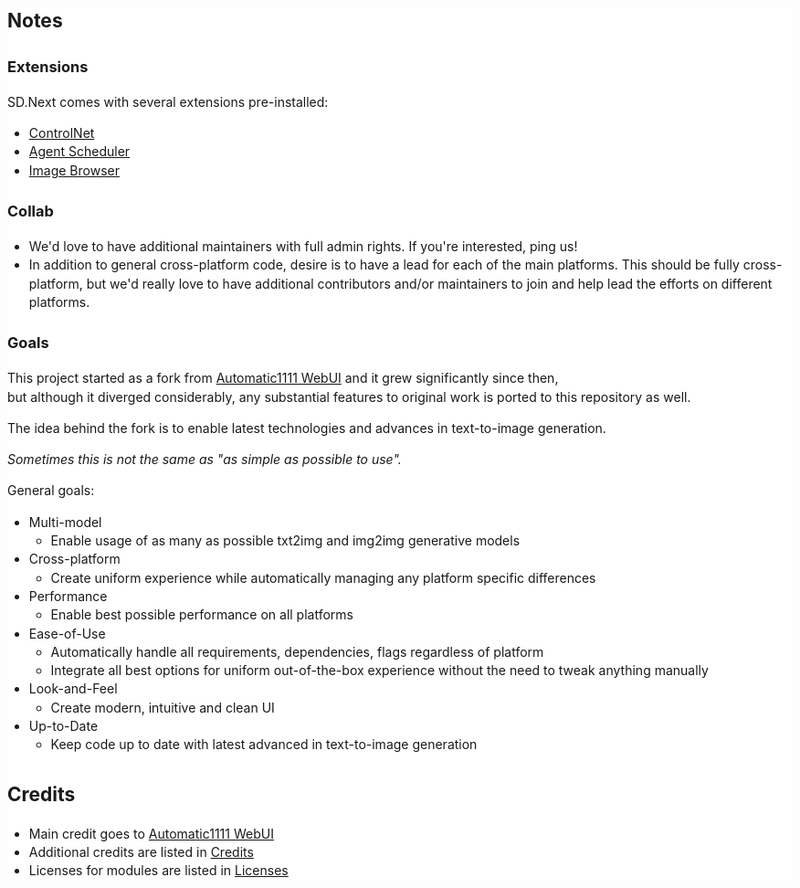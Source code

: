 ## Notes

### **Extensions**

SD.Next comes with several extensions pre-installed:

- [ControlNet](https://github.com/Mikubill/sd-webui-controlnet)
- [Agent Scheduler](https://github.com/ArtVentureX/sd-webui-agent-scheduler)
- [Image Browser](https://github.com/AlUlkesh/stable-diffusion-webui-images-browser)

### **Collab**

- We'd love to have additional maintainers with full admin rights. If you're interested, ping us!  
- In addition to general cross-platform code, desire is to have a lead for each of the main platforms.
This should be fully cross-platform, but we'd really love to have additional contributors and/or maintainers to join and help lead the efforts on different platforms.

### **Goals**

This project started as a fork from [Automatic1111 WebUI](https://github.com/AUTOMATIC1111/stable-diffusion-webui/) and it grew significantly since then,  
but although it diverged considerably, any substantial features to original work is ported to this repository as well.

The idea behind the fork is to enable latest technologies and advances in text-to-image generation.

*Sometimes this is not the same as "as simple as possible to use".*

General goals:

- Multi-model
  - Enable usage of as many as possible txt2img and img2img generative models  
- Cross-platform
  - Create uniform experience while automatically managing any platform specific differences
- Performance
  - Enable best possible performance on all platforms
- Ease-of-Use
  - Automatically handle all requirements, dependencies, flags regardless of platform
  - Integrate all best options for uniform out-of-the-box experience without the need to tweak anything manually
- Look-and-Feel
  - Create modern, intuitive and clean UI
- Up-to-Date
  - Keep code up to date with latest advanced in text-to-image generation

## Credits

- Main credit goes to [Automatic1111 WebUI](https://github.com/AUTOMATIC1111/stable-diffusion-webui)
- Additional credits are listed in [Credits](https://github.com/AUTOMATIC1111/stable-diffusion-webui/#credits)
- Licenses for modules are listed in [Licenses](html/licenses.html)
